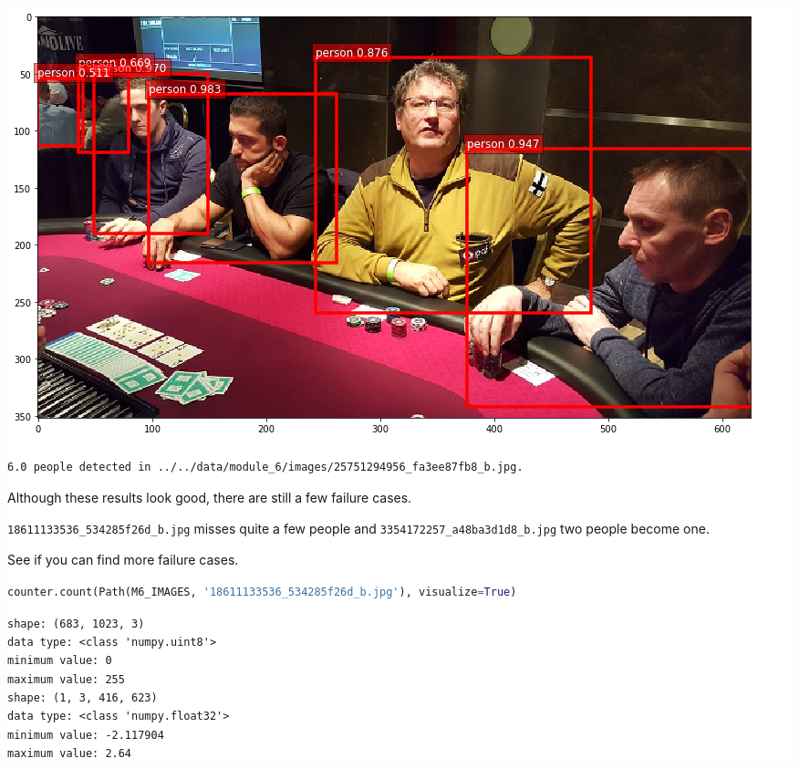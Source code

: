 ![png](output_33_5.png)


    6.0 people detected in ../../data/module_6/images/25751294956_fa3ee87fb8_b.jpg.


Although these results look good, there are still a few failure cases.

`18611133536_534285f26d_b.jpg` misses quite a few people and `3354172257_a48ba3d1d8_b.jpg` two people become one.

See if you can find more failure cases.


```python
counter.count(Path(M6_IMAGES, '18611133536_534285f26d_b.jpg'), visualize=True)
```

    shape: (683, 1023, 3)
    data type: <class 'numpy.uint8'>
    minimum value: 0
    maximum value: 255
    shape: (1, 3, 416, 623)
    data type: <class 'numpy.float32'>
    minimum value: -2.117904
    maximum value: 2.64


